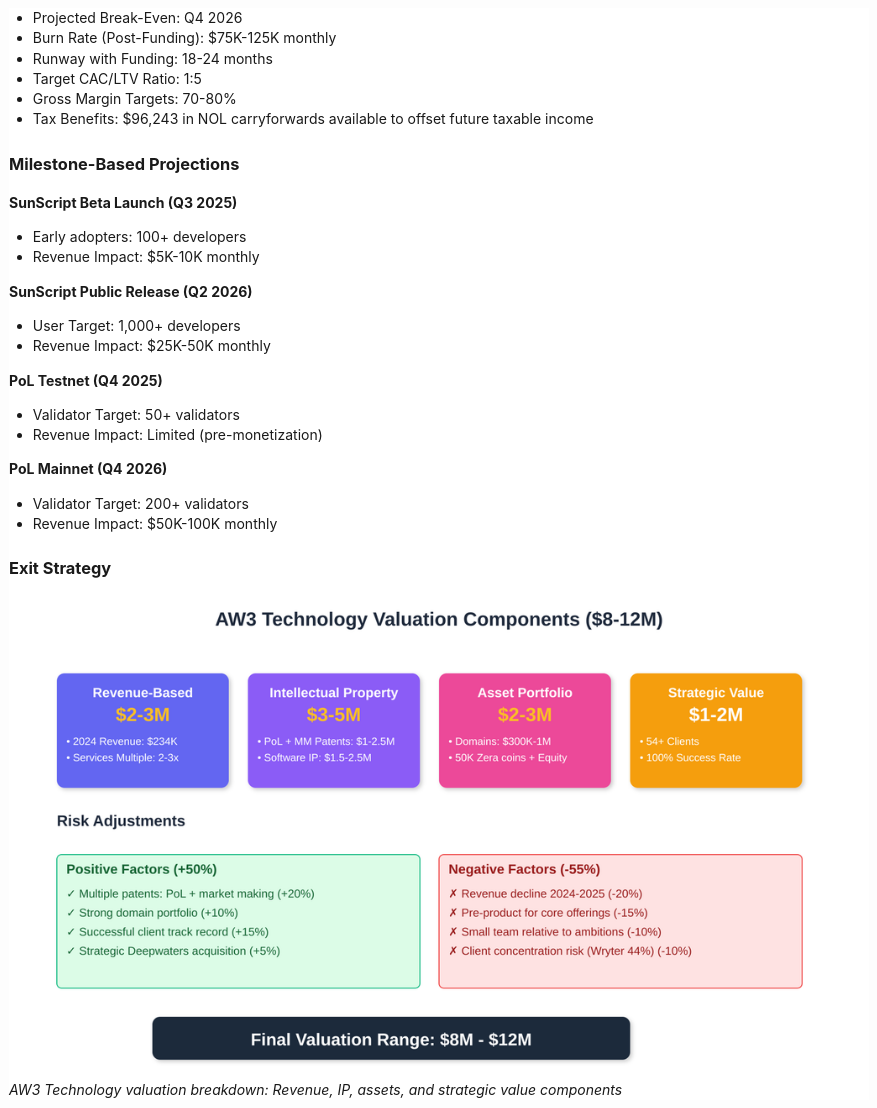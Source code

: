 - Projected Break-Even: Q4 2026
- Burn Rate (Post-Funding): $75K-125K monthly
- Runway with Funding: 18-24 months
- Target CAC/LTV Ratio: 1:5
- Gross Margin Targets: 70-80%
- Tax Benefits: $96,243 in NOL carryforwards available to offset future taxable income

### Milestone-Based Projections

**SunScript Beta Launch (Q3 2025)**
- Early adopters: 100+ developers
- Revenue Impact: $5K-10K monthly

**SunScript Public Release (Q2 2026)**
- User Target: 1,000+ developers
- Revenue Impact: $25K-50K monthly

**PoL Testnet (Q4 2025)**
- Validator Target: 50+ validators
- Revenue Impact: Limited (pre-monetization)

**PoL Mainnet (Q4 2026)**
- Validator Target: 200+ validators
- Revenue Impact: $50K-100K monthly

### Exit Strategy

![Valuation Components](charts/valuation-components.svg)
*AW3 Technology valuation breakdown: Revenue, IP, assets, and strategic value components*
